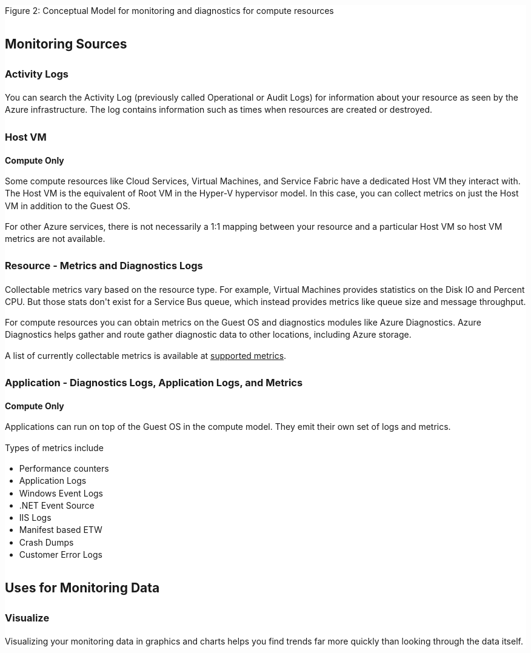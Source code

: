 Figure 2: Conceptual Model for monitoring and diagnostics for compute resources

## Monitoring Sources
### Activity Logs
You can search the Activity Log (previously called Operational or Audit Logs) for information about your resource as seen by the Azure infrastructure. The log contains information such as times when resources are created or destroyed.  

### Host VM
**Compute Only**

Some compute resources like Cloud Services, Virtual Machines, and Service Fabric have a dedicated Host VM they interact with. The Host VM is the equivalent of Root VM in the Hyper-V hypervisor model. In this case, you can collect metrics on just the Host VM in addition to the Guest OS.  

For other Azure services, there is not necessarily a 1:1 mapping between your resource and a particular Host VM so host VM metrics are not available.

### Resource - Metrics and Diagnostics Logs
Collectable metrics vary based on the resource type. For example, Virtual Machines provides statistics on the Disk IO and Percent CPU. But those stats don't exist for a Service Bus queue, which instead provides metrics like queue size and message throughput.

For compute resources you can obtain metrics on the Guest OS and diagnostics modules like Azure Diagnostics. Azure Diagnostics helps gather and route gather diagnostic data to other locations, including Azure storage.

A list of currently collectable metrics is available at [supported metrics](monitoring-supported-metrics.md).

### Application - Diagnostics Logs, Application Logs, and Metrics
**Compute Only**

Applications can run on top of the Guest OS in the compute model. They emit their own set of logs and metrics.

Types of metrics include

* Performance counters
* Application Logs
* Windows Event Logs
* .NET Event Source
* IIS Logs
* Manifest based ETW
* Crash Dumps
* Customer Error Logs

## Uses for Monitoring Data
### Visualize
Visualizing your monitoring data in graphics and charts helps you find trends far more quickly than looking through the data itself.  
